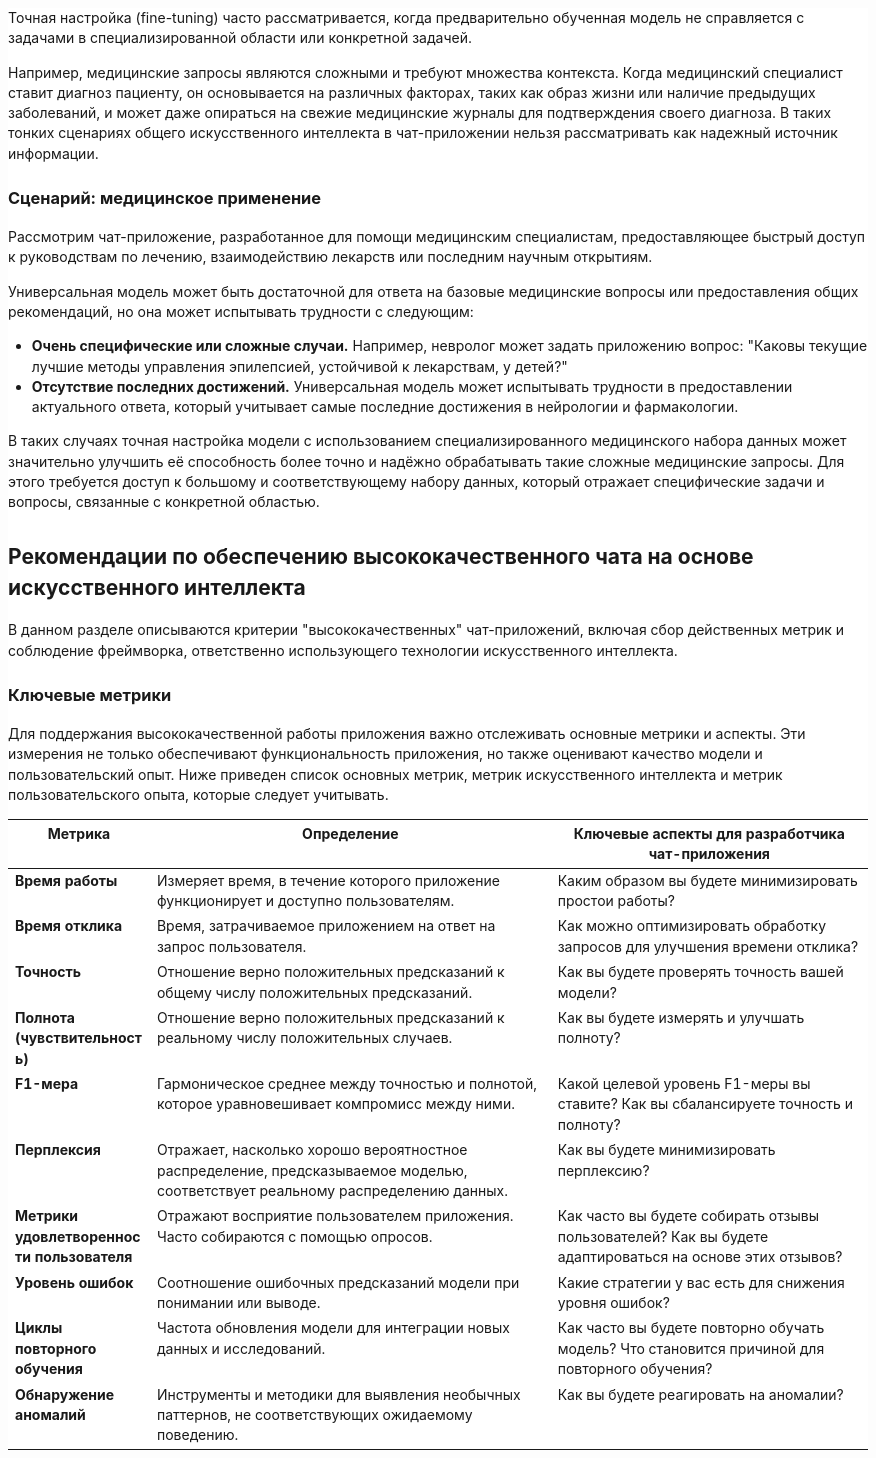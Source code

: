 Точная настройка (fine-tuning) часто рассматривается, когда предварительно обученная модель не справляется с задачами в специализированной области или конкретной задачей.

Например, медицинские запросы являются сложными и требуют множества контекста. Когда медицинский специалист ставит диагноз пациенту, он основывается на различных факторах, таких как образ жизни или наличие предыдущих заболеваний, и может даже опираться на свежие медицинские журналы для подтверждения своего диагноза. В таких тонких сценариях общего искусственного интеллекта в чат-приложении нельзя рассматривать как надежный источник информации.

### Сценарий: медицинское применение

Рассмотрим чат-приложение, разработанное для помощи медицинским специалистам, предоставляющее быстрый доступ к руководствам по лечению, взаимодействию лекарств или последним научным открытиям.

Универсальная модель может быть достаточной для ответа на базовые медицинские вопросы или предоставления общих рекомендаций, но она может испытывать трудности с следующим:

- **Очень специфические или сложные случаи.** Например, невролог может задать приложению вопрос: "Каковы текущие лучшие методы управления эпилепсией, устойчивой к лекарствам, у детей?"
- **Отсутствие последних достижений.** Универсальная модель может испытывать трудности в предоставлении актуального ответа, который учитывает самые последние достижения в нейрологии и фармакологии.

В таких случаях точная настройка модели с использованием специализированного медицинского набора данных может значительно улучшить её способность более точно и надёжно обрабатывать такие сложные медицинские запросы. Для этого требуется доступ к большому и соответствующему набору данных, который отражает специфические задачи и вопросы, связанные с конкретной областью.

## Рекомендации по обеспечению высококачественного чата на основе искусственного интеллекта

В данном разделе описываются критерии "высококачественных" чат-приложений, включая сбор действенных метрик и соблюдение фреймворка, ответственно использующего технологии искусственного интеллекта.

### Ключевые метрики

Для поддержания высококачественной работы приложения важно отслеживать основные метрики и аспекты. Эти измерения не только обеспечивают функциональность приложения, но также оценивают качество модели и пользовательский опыт. Ниже приведен список основных метрик, метрик искусственного интеллекта и метрик пользовательского опыта, которые следует учитывать.

| Метрика                       | Определение                                                                                                            | Ключевые аспекты для разработчика чат-приложения                              |
| ----------------------------- | ---------------------------------------------------------------------------------------------------------------------- | ------------------------------------------------------------------------- |
| **Время работы**              | Измеряет время, в течение которого приложение функционирует и доступно пользователям.                               | Каким образом вы будете минимизировать простои работы?                        |
| **Время отклика**             | Время, затрачиваемое приложением на ответ на запрос пользователя.                                                     | Как можно оптимизировать обработку запросов для улучшения времени отклика?      |
| **Точность**                  | Отношение верно положительных предсказаний к общему числу положительных предсказаний.                                | Как вы будете проверять точность вашей модели?                                |
| **Полнота (чувствительность)** | Отношение верно положительных предсказаний к реальному числу положительных случаев.                                  | Как вы будете измерять и улучшать полноту?                                   |
| **F1-мера**                   | Гармоническое среднее между точностью и полнотой, которое уравновешивает компромисс между ними.                        | Какой целевой уровень F1-меры вы ставите? Как вы сбалансируете точность и полноту? |
| **Перплексия**                | Отражает, насколько хорошо вероятностное распределение, предсказываемое моделью, соответствует реальному распределению данных. | Как вы будете минимизировать перплексию?                                      |
| **Метрики удовлетворенности пользователя** | Отражают восприятие пользователем приложения. Часто собираются с помощью опросов.                             | Как часто вы будете собирать отзывы пользователей? Как вы будете адаптироваться на основе этих отзывов? |
| **Уровень ошибок**            | Соотношение ошибочных предсказаний модели при понимании или выводе.                                                   | Какие стратегии у вас есть для снижения уровня ошибок?                        |
| **Циклы повторного обучения**   | Частота обновления модели для интеграции новых данных и исследований.                                                  | Как часто вы будете повторно обучать модель? Что становится причиной для повторного обучения? |
| **Обнаружение аномалий**       | Инструменты и методики для выявления необычных паттернов, не соответствующих ожидаемому поведению.                     | Как вы будете реагировать на аномалии?                                        |

